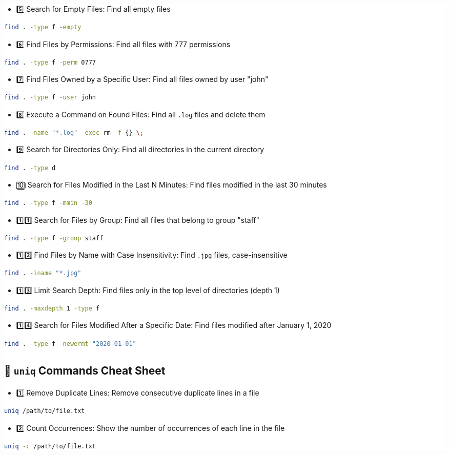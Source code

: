 - 5️⃣ Search for Empty Files: Find all empty files
```bash
find . -type f -empty
```

- 6️⃣ Find Files by Permissions: Find all files with 777 permissions
```bash
find . -type f -perm 0777
```

- 7️⃣ Find Files Owned by a Specific User: Find all files owned by user "john"
```bash
find . -type f -user john
```

- 8️⃣ Execute a Command on Found Files: Find all `.log` files and delete them
```bash
find . -name "*.log" -exec rm -f {} \;
```

- 9️⃣ Search for Directories Only: Find all directories in the current directory
```bash
find . -type d
```

- 🔟 Search for Files Modified in the Last N Minutes: Find files modified in the last 30 minutes
```bash
find . -type f -mmin -30
```

- 1️⃣1️⃣ Search for Files by Group: Find all files that belong to group "staff"
```bash
find . -type f -group staff
```

- 1️⃣2️⃣ Find Files by Name with Case Insensitivity: Find `.jpg` files, case-insensitive
```bash
find . -iname "*.jpg"
```

- 1️⃣3️⃣ Limit Search Depth: Find files only in the top level of directories (depth 1)
```bash
find . -maxdepth 1 -type f
```

- 1️⃣4️⃣ Search for Files Modified After a Specific Date: Find files modified after January 1, 2020
```bash
find . -type f -newermt "2020-01-01"
```
## 🦄 `uniq` Commands Cheat Sheet

- 1️⃣ Remove Duplicate Lines: Remove consecutive duplicate lines in a file
```bash
uniq /path/to/file.txt
```

- 2️⃣ Count Occurrences: Show the number of occurrences of each line in the file
```bash
uniq -c /path/to/file.txt
```
